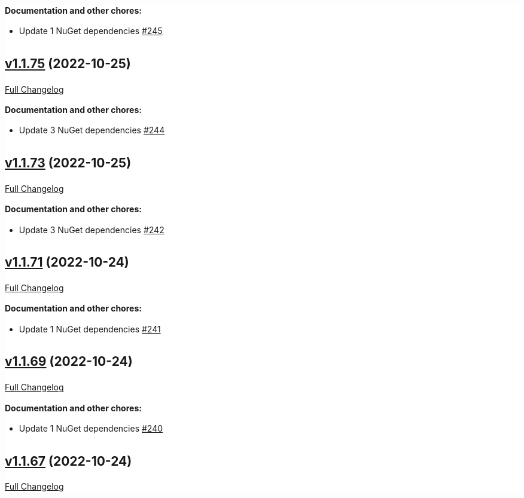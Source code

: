 **Documentation and other chores:**

- Update 1 NuGet dependencies [\#245](https://github.com/nanoframework/nanoFramework.Azure.Devices/pull/245)

## [v1.1.75](https://github.com/nanoframework/nanoFramework.Azure.Devices/tree/v1.1.75) (2022-10-25)

[Full Changelog](https://github.com/nanoframework/nanoFramework.Azure.Devices/compare/v1.1.73...v1.1.75)

**Documentation and other chores:**

- Update 3 NuGet dependencies [\#244](https://github.com/nanoframework/nanoFramework.Azure.Devices/pull/244)

## [v1.1.73](https://github.com/nanoframework/nanoFramework.Azure.Devices/tree/v1.1.73) (2022-10-25)

[Full Changelog](https://github.com/nanoframework/nanoFramework.Azure.Devices/compare/v1.1.71...v1.1.73)

**Documentation and other chores:**

- Update 3 NuGet dependencies [\#242](https://github.com/nanoframework/nanoFramework.Azure.Devices/pull/242)

## [v1.1.71](https://github.com/nanoframework/nanoFramework.Azure.Devices/tree/v1.1.71) (2022-10-24)

[Full Changelog](https://github.com/nanoframework/nanoFramework.Azure.Devices/compare/v1.1.69...v1.1.71)

**Documentation and other chores:**

- Update 1 NuGet dependencies [\#241](https://github.com/nanoframework/nanoFramework.Azure.Devices/pull/241)

## [v1.1.69](https://github.com/nanoframework/nanoFramework.Azure.Devices/tree/v1.1.69) (2022-10-24)

[Full Changelog](https://github.com/nanoframework/nanoFramework.Azure.Devices/compare/v1.1.67...v1.1.69)

**Documentation and other chores:**

- Update 1 NuGet dependencies [\#240](https://github.com/nanoframework/nanoFramework.Azure.Devices/pull/240)

## [v1.1.67](https://github.com/nanoframework/nanoFramework.Azure.Devices/tree/v1.1.67) (2022-10-24)

[Full Changelog](https://github.com/nanoframework/nanoFramework.Azure.Devices/compare/v1.1.64...v1.1.67)
